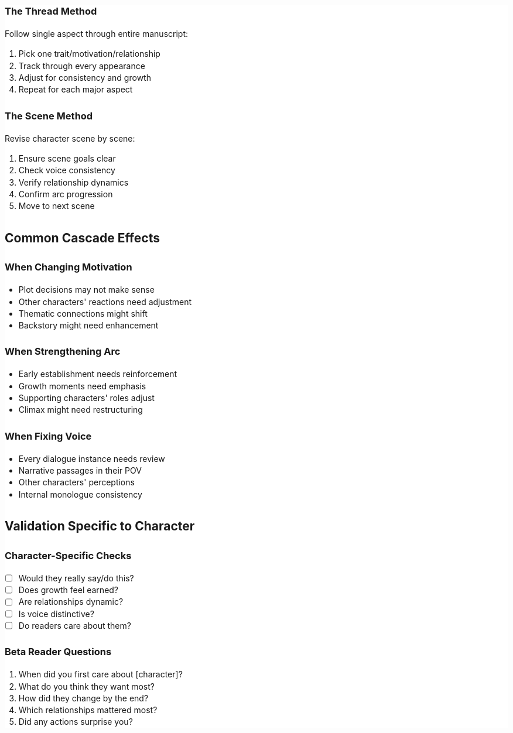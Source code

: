 ### The Thread Method
Follow single aspect through entire manuscript:
1. Pick one trait/motivation/relationship
2. Track through every appearance
3. Adjust for consistency and growth
4. Repeat for each major aspect

### The Scene Method
Revise character scene by scene:
1. Ensure scene goals clear
2. Check voice consistency
3. Verify relationship dynamics
4. Confirm arc progression
5. Move to next scene

## Common Cascade Effects

### When Changing Motivation
- Plot decisions may not make sense
- Other characters' reactions need adjustment
- Thematic connections might shift
- Backstory might need enhancement

### When Strengthening Arc
- Early establishment needs reinforcement
- Growth moments need emphasis
- Supporting characters' roles adjust
- Climax might need restructuring

### When Fixing Voice
- Every dialogue instance needs review
- Narrative passages in their POV
- Other characters' perceptions
- Internal monologue consistency

## Validation Specific to Character

### Character-Specific Checks
- [ ] Would they really say/do this?
- [ ] Does growth feel earned?
- [ ] Are relationships dynamic?
- [ ] Is voice distinctive?
- [ ] Do readers care about them?

### Beta Reader Questions
1. When did you first care about [character]?
2. What do you think they want most?
3. How did they change by the end?
4. Which relationships mattered most?
5. Did any actions surprise you?
